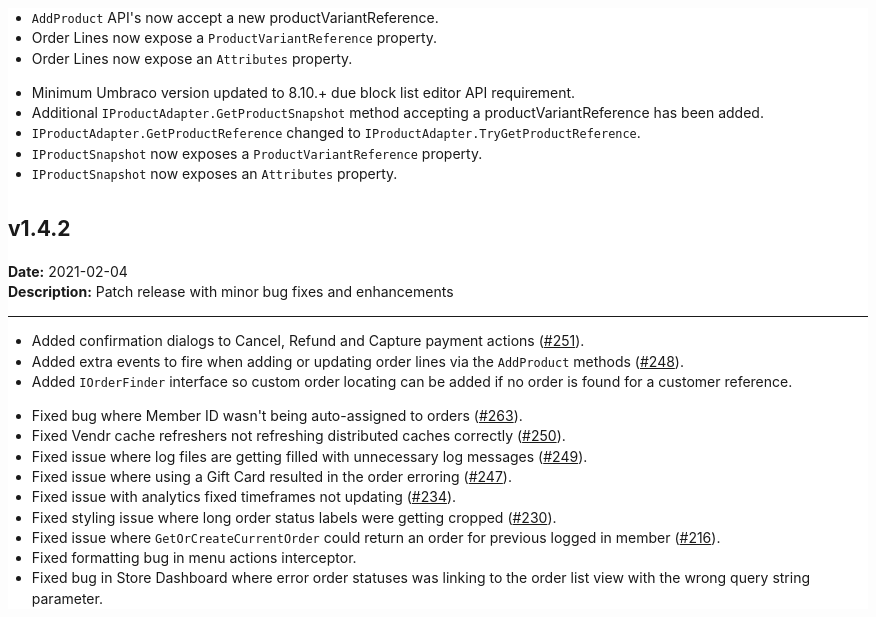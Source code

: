 </changelog-group>
<changelog-group category="Changed">  

* `AddProduct` API's now accept a new productVariantReference.
* Order Lines now expose a `ProductVariantReference` property.
* Order Lines now expose an `Attributes` property.

</changelog-group>
<changelog-group category="Breaking">  

* Minimum Umbraco version updated to 8.10.+ due block list editor API requirement.
* Additional `IProductAdapter.GetProductSnapshot` method accepting a productVariantReference has been added.
* `IProductAdapter.GetProductReference` changed to `IProductAdapter.TryGetProductReference`.
* `IProductSnapshot` now exposes a `ProductVariantReference` property.
* `IProductSnapshot` now exposes an `Attributes` property.

</changelog-group>
</changelog>


## v1.4.2       
**Date:** 2021-02-04    
**Description:** Patch release with minor bug fixes and enhancements  

---  

<changelog>
<changelog-group category="Added">  

* Added confirmation dialogs to Cancel, Refund and Capture payment actions ([#251](https://github.com/vendrhub/vendr/issues/251)).
* Added extra events to fire when adding or updating order lines via the `AddProduct` methods ([#248](https://github.com/vendrhub/vendr/issues/248)).
* Added `IOrderFinder` interface so custom order locating can be added if no order is found for a customer reference.

</changelog-group>
<changelog-group category="Fixed">  

* Fixed bug where Member ID wasn't being auto-assigned to orders ([#263](https://github.com/vendrhub/vendr/issues/263)).
* Fixed Vendr cache refreshers not refreshing distributed caches correctly ([#250](https://github.com/vendrhub/vendr/issues/250)).
* Fixed issue where log files are getting filled with unnecessary log messages ([#249](https://github.com/vendrhub/vendr/issues/249)).
* Fixed issue where using a Gift Card resulted in the order erroring ([#247](https://github.com/vendrhub/vendr/issues/247)).
* Fixed issue with analytics fixed timeframes not updating ([#234](https://github.com/vendrhub/vendr/issues/234)).
* Fixed styling issue where long order status labels were getting cropped ([#230](https://github.com/vendrhub/vendr/issues/230)).
* Fixed issue where `GetOrCreateCurrentOrder` could return an order for previous logged in member ([#216](https://github.com/vendrhub/vendr/issues/216)).
* Fixed formatting bug in menu actions interceptor.
* Fixed bug in Store Dashboard where error order statuses was linking to the order list view with the wrong query string parameter.
